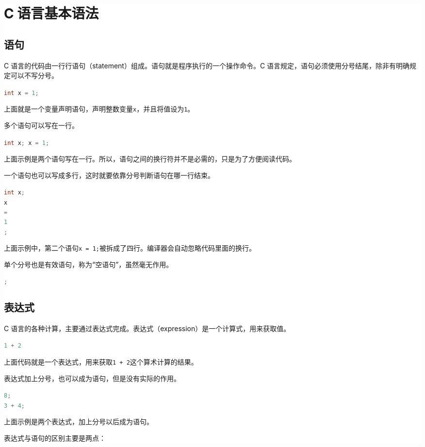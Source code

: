 # C 语言基本语法

## 语句

C 语言的代码由一行行语句（statement）组成。语句就是程序执行的一个操作命令。C 语言规定，语句必须使用分号结尾，除非有明确规定可以不写分号。

```c
int x = 1;
```

上面就是一个变量声明语句，声明整数变量`x`，并且将值设为`1`。

多个语句可以写在一行。

```c
int x; x = 1;
```

上面示例是两个语句写在一行。所以，语句之间的换行符并不是必需的，只是为了方便阅读代码。

一个语句也可以写成多行，这时就要依靠分号判断语句在哪一行结束。

```c
int x;
x
=
1
;
```

上面示例中，第二个语句`x = 1;`被拆成了四行。编译器会自动忽略代码里面的换行。

单个分号也是有效语句，称为“空语句”，虽然毫无作用。

```c
;
```

## 表达式

C 语言的各种计算，主要通过表达式完成。表达式（expression）是一个计算式，用来获取值。

```c
1 + 2
```

上面代码就是一个表达式，用来获取`1 + 2`这个算术计算的结果。

表达式加上分号，也可以成为语句，但是没有实际的作用。

```c
8;
3 + 4;
```

上面示例是两个表达式，加上分号以后成为语句。

表达式与语句的区别主要是两点：
